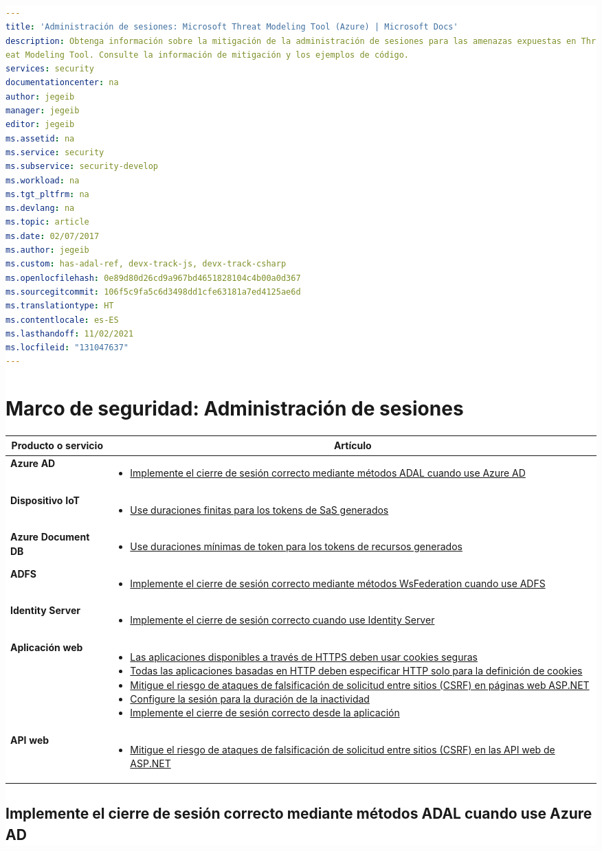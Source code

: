 ```yaml
---
title: 'Administración de sesiones: Microsoft Threat Modeling Tool (Azure) | Microsoft Docs'
description: Obtenga información sobre la mitigación de la administración de sesiones para las amenazas expuestas en Threat Modeling Tool. Consulte la información de mitigación y los ejemplos de código.
services: security
documentationcenter: na
author: jegeib
manager: jegeib
editor: jegeib
ms.assetid: na
ms.service: security
ms.subservice: security-develop
ms.workload: na
ms.tgt_pltfrm: na
ms.devlang: na
ms.topic: article
ms.date: 02/07/2017
ms.author: jegeib
ms.custom: has-adal-ref, devx-track-js, devx-track-csharp
ms.openlocfilehash: 0e89d80d26cd9a967bd4651828104c4b00a0d367
ms.sourcegitcommit: 106f5c9fa5c6d3498dd1cfe63181a7ed4125ae6d
ms.translationtype: HT
ms.contentlocale: es-ES
ms.lasthandoff: 11/02/2021
ms.locfileid: "131047637"
---
```

# <a name="security-frame-session-management"></a>Marco de seguridad: Administración de sesiones
| Producto o servicio | Artículo |
| --------------- | ------- |
| **Azure AD**    | <ul><li>[Implemente el cierre de sesión correcto mediante métodos ADAL cuando use Azure AD](#logout-adal)</li></ul> |
| **Dispositivo IoT** | <ul><li>[Use duraciones finitas para los tokens de SaS generados](#finite-tokens)</li></ul> |
| **Azure Document DB** | <ul><li>[Use duraciones mínimas de token para los tokens de recursos generados](#resource-tokens)</li></ul> |
| **ADFS** | <ul><li>[Implemente el cierre de sesión correcto mediante métodos WsFederation cuando use ADFS](#wsfederation-logout)</li></ul> |
| **Identity Server** | <ul><li>[Implemente el cierre de sesión correcto cuando use Identity Server](#proper-logout)</li></ul> |
| **Aplicación web** | <ul><li>[Las aplicaciones disponibles a través de HTTPS deben usar cookies seguras](#https-secure-cookies)</li><li>[Todas las aplicaciones basadas en HTTP deben especificar HTTP solo para la definición de cookies](#cookie-definition)</li><li>[Mitigue el riesgo de ataques de falsificación de solicitud entre sitios (CSRF) en páginas web ASP.NET](#csrf-asp)</li><li>[Configure la sesión para la duración de la inactividad](#inactivity-lifetime)</li><li>[Implemente el cierre de sesión correcto desde la aplicación](#proper-app-logout)</li></ul> |
| **API web** | <ul><li>[Mitigue el riesgo de ataques de falsificación de solicitud entre sitios (CSRF) en las API web de ASP.NET](#csrf-api)</li></ul> |

## <a name="implement-proper-logout-using-adal-methods-when-using-azure-ad"></a><a id="logout-adal"></a>Implemente el cierre de sesión correcto mediante métodos ADAL cuando use Azure AD
